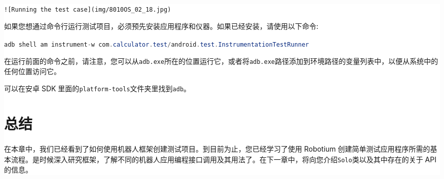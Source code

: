     ![Running the test case](img/8010OS_02_18.jpg)

如果您想通过命令行运行测试项目，必须预先安装应用程序和仪器。如果已经安装，请使用以下命令:

```java
adb shell am instrument-w com.calculator.test/android.test.InstrumentationTestRunner

```

在运行前面的命令之前，请注意，您可以从`adb.exe`所在的位置运行它，或者将`adb.exe`路径添加到环境路径的变量列表中，以便从系统中的任何位置访问它。

可以在安卓 SDK 里面的`platform-tools`文件夹里找到`adb`。

# 总结

在本章中，我们已经看到了如何使用机器人框架创建测试项目。到目前为止，您已经学习了使用 Robotium 创建简单测试应用程序所需的基本流程。是时候深入研究框架，了解不同的机器人应用编程接口调用及其用法了。在下一章中，将向您介绍`Solo`类以及其中存在的关于 API 的信息。